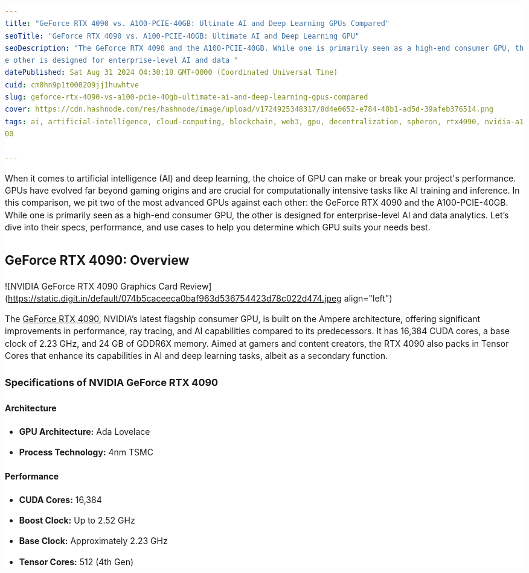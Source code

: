 ```yaml
---
title: "GeForce RTX 4090 vs. A100-PCIE-40GB: Ultimate AI and Deep Learning GPUs Compared"
seoTitle: "GeForce RTX 4090 vs. A100-PCIE-40GB: Ultimate AI and Deep Learning GPU"
seoDescription: "The GeForce RTX 4090 and the A100-PCIE-40GB. While one is primarily seen as a high-end consumer GPU, the other is designed for enterprise-level AI and data "
datePublished: Sat Aug 31 2024 04:30:18 GMT+0000 (Coordinated Universal Time)
cuid: cm0hn9p1t000209jj1huwhtve
slug: geforce-rtx-4090-vs-a100-pcie-40gb-ultimate-ai-and-deep-learning-gpus-compared
cover: https://cdn.hashnode.com/res/hashnode/image/upload/v1724925348317/8d4e0652-e784-48b1-ad5d-39afeb376514.png
tags: ai, artificial-intelligence, cloud-computing, blockchain, web3, gpu, decentralization, spheron, rtx4090, nvidia-a100

---
```


When it comes to artificial intelligence (AI) and deep learning, the choice of GPU can make or break your project's performance. GPUs have evolved far beyond gaming origins and are crucial for computationally intensive tasks like AI training and inference. In this comparison, we pit two of the most advanced GPUs against each other: the GeForce RTX 4090 and the A100-PCIE-40GB. While one is primarily seen as a high-end consumer GPU, the other is designed for enterprise-level AI and data analytics. Let’s dive into their specs, performance, and use cases to help you determine which GPU suits your needs best.

## **GeForce RTX 4090: Overview**

![NVIDIA GeForce RTX 4090 Graphics Card Review](https://static.digit.in/default/074b5caceeca0baf963d536754423d78c022d474.jpeg align="left")

The [GeForce RTX 4090](https://www.nvidia.com/en-in/geforce/graphics-cards/40-series/rtx-4090/), NVIDIA’s latest flagship consumer GPU, is built on the Ampere architecture, offering significant improvements in performance, ray tracing, and AI capabilities compared to its predecessors. It has 16,384 CUDA cores, a base clock of 2.23 GHz, and 24 GB of GDDR6X memory. Aimed at gamers and content creators, the RTX 4090 also packs in Tensor Cores that enhance its capabilities in AI and deep learning tasks, albeit as a secondary function.

### **Specifications of NVIDIA GeForce RTX 4090**

#### **Architecture**

* **GPU Architecture:** Ada Lovelace
    
* **Process Technology:** 4nm TSMC
    

#### **Performance**

* **CUDA Cores:** 16,384
    
* **Boost Clock:** Up to 2.52 GHz
    
* **Base Clock:** Approximately 2.23 GHz
    
* **Tensor Cores:** 512 (4th Gen)
    